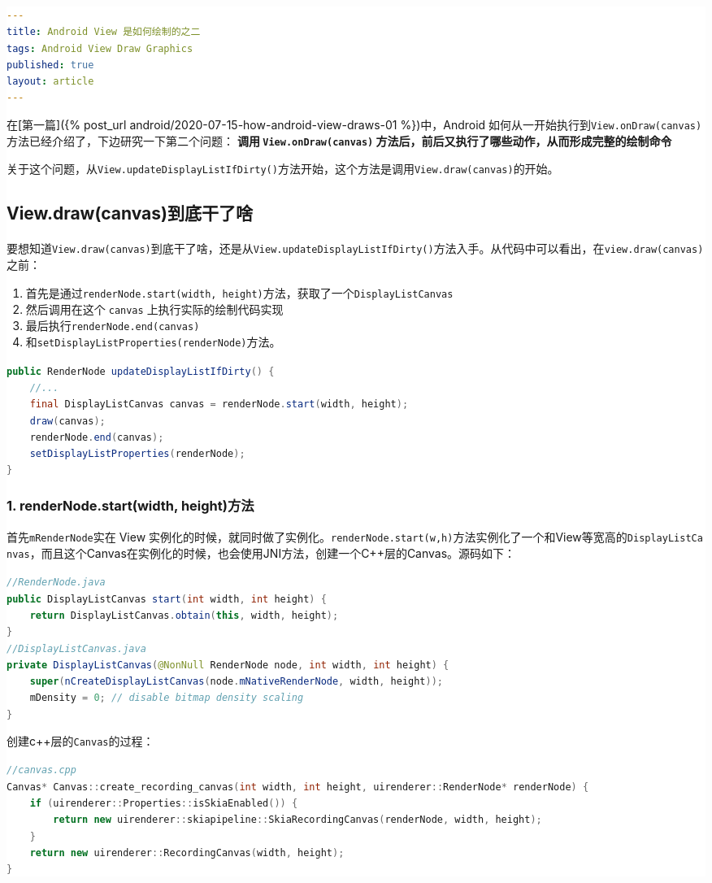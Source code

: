 ```yaml
---
title: Android View 是如何绘制的之二
tags: Android View Draw Graphics
published: true
layout: article
---
```


在[第一篇]({% post_url android/2020-07-15-how-android-view-draws-01 %})中，Android 如何从一开始执行到`View.onDraw(canvas)`方法已经介绍了，下边研究一下第二个问题： **调用 `View.onDraw(canvas)` 方法后，前后又执行了哪些动作，从而形成完整的绘制命令**

关于这个问题，从`View.updateDisplayListIfDirty()`方法开始，这个方法是调用`View.draw(canvas)`的开始。



## View.draw(canvas)到底干了啥
要想知道`View.draw(canvas)`到底干了啥，还是从`View.updateDisplayListIfDirty()`方法入手。从代码中可以看出，在`view.draw(canvas)`之前：
1. 首先是通过`renderNode.start(width, height)`方法，获取了一个`DisplayListCanvas`
2. 然后调用在这个 `canvas` 上执行实际的绘制代码实现
3. 最后执行`renderNode.end(canvas)`
4. 和`setDisplayListProperties(renderNode)`方法。

```java
public RenderNode updateDisplayListIfDirty() {
    //...
    final DisplayListCanvas canvas = renderNode.start(width, height);
    draw(canvas);
    renderNode.end(canvas);
    setDisplayListProperties(renderNode);
}
```

### 1. renderNode.start(width, height)方法
首先`mRenderNode`实在 View 实例化的时候，就同时做了实例化。`renderNode.start(w,h)`方法实例化了一个和View等宽高的`DisplayListCanvas`，而且这个Canvas在实例化的时候，也会使用JNI方法，创建一个C++层的Canvas。源码如下：

```java
//RenderNode.java
public DisplayListCanvas start(int width, int height) {
    return DisplayListCanvas.obtain(this, width, height);
}
//DisplayListCanvas.java
private DisplayListCanvas(@NonNull RenderNode node, int width, int height) {
    super(nCreateDisplayListCanvas(node.mNativeRenderNode, width, height));
    mDensity = 0; // disable bitmap density scaling
}
```

<a name="create_canvas"></a>创建c++层的`Canvas`的过程：

```cpp
//canvas.cpp
Canvas* Canvas::create_recording_canvas(int width, int height, uirenderer::RenderNode* renderNode) {
    if (uirenderer::Properties::isSkiaEnabled()) {
        return new uirenderer::skiapipeline::SkiaRecordingCanvas(renderNode, width, height);
    }
    return new uirenderer::RecordingCanvas(width, height);
}
```
